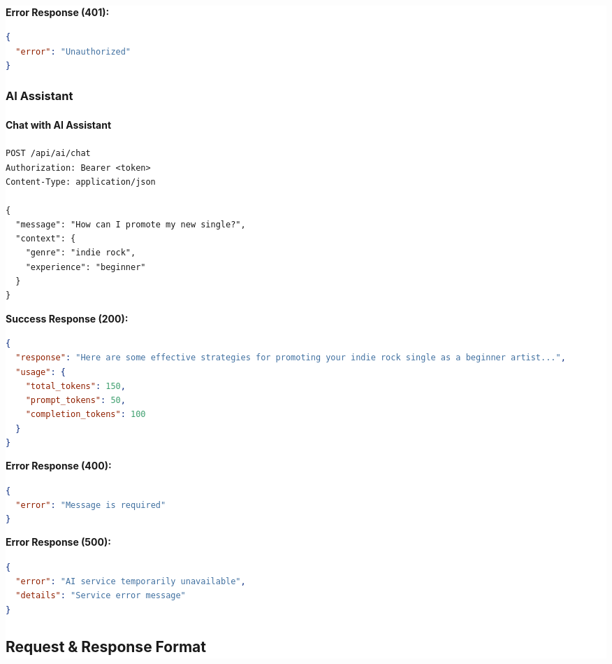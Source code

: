 **Error Response (401):**
```json
{
  "error": "Unauthorized"
}
```

### AI Assistant

#### Chat with AI Assistant
```http
POST /api/ai/chat
Authorization: Bearer <token>
Content-Type: application/json

{
  "message": "How can I promote my new single?",
  "context": {
    "genre": "indie rock",
    "experience": "beginner"
  }
}
```

**Success Response (200):**
```json
{
  "response": "Here are some effective strategies for promoting your indie rock single as a beginner artist...",
  "usage": {
    "total_tokens": 150,
    "prompt_tokens": 50,
    "completion_tokens": 100
  }
}
```

**Error Response (400):**
```json
{
  "error": "Message is required"
}
```

**Error Response (500):**
```json
{
  "error": "AI service temporarily unavailable",
  "details": "Service error message"
}
```

## Request & Response Format
